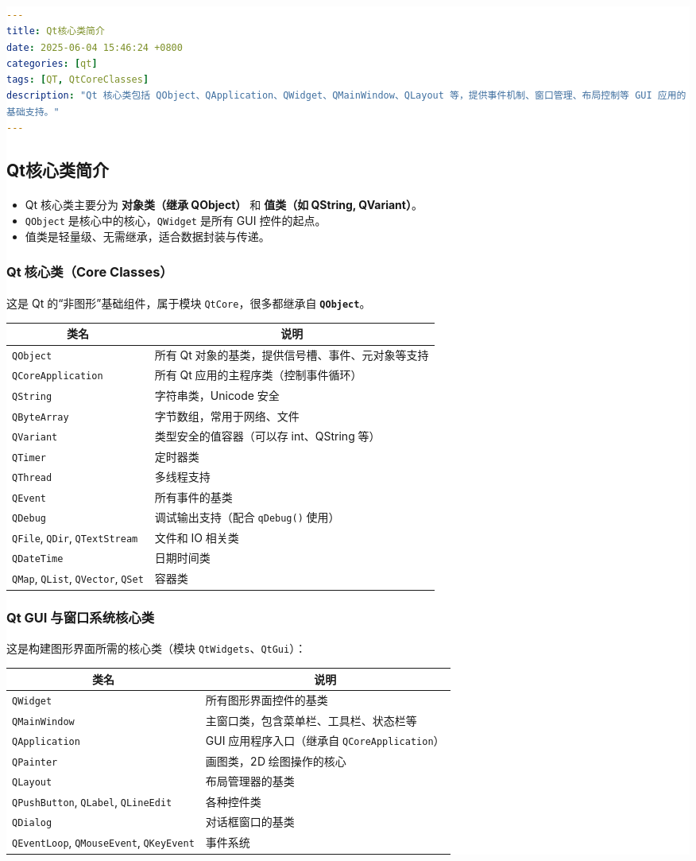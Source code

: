```yaml
---
title: Qt核心类简介
date: 2025-06-04 15:46:24 +0800
categories: [qt]
tags: [QT, QtCoreClasses]
description: "Qt 核心类包括 QObject、QApplication、QWidget、QMainWindow、QLayout 等，提供事件机制、窗口管理、布局控制等 GUI 应用的基础支持。"
---
```

## Qt核心类简介

- Qt 核心类主要分为 **对象类（继承 QObject）** 和 **值类（如 QString, QVariant）**。
- `QObject` 是核心中的核心，`QWidget` 是所有 GUI 控件的起点。
- 值类是轻量级、无需继承，适合数据封装与传递。

### Qt 核心类（Core Classes）

这是 Qt 的“非图形”基础组件，属于模块 `QtCore`，很多都继承自 **`QObject`**。

| 类名                               | 说明                                               |
| ---------------------------------- | -------------------------------------------------- |
| `QObject`                          | 所有 Qt 对象的基类，提供信号槽、事件、元对象等支持 |
| `QCoreApplication`                 | 所有 Qt 应用的主程序类（控制事件循环）             |
| `QString`                          | 字符串类，Unicode 安全                             |
| `QByteArray`                       | 字节数组，常用于网络、文件                         |
| `QVariant`                         | 类型安全的值容器（可以存 int、QString 等）         |
| `QTimer`                           | 定时器类                                           |
| `QThread`                          | 多线程支持                                         |
| `QEvent`                           | 所有事件的基类                                     |
| `QDebug`                           | 调试输出支持（配合 `qDebug()` 使用）               |
| `QFile`, `QDir`, `QTextStream`     | 文件和 IO 相关类                                   |
| `QDateTime`                        | 日期时间类                                         |
| `QMap`, `QList`, `QVector`, `QSet` | 容器类                                             |

### Qt GUI 与窗口系统核心类

这是构建图形界面所需的核心类（模块 `QtWidgets`、`QtGui`）：

| 类名                                     | 说明                                          |
| ---------------------------------------- | --------------------------------------------- |
| `QWidget`                                | 所有图形界面控件的基类                        |
| `QMainWindow`                            | 主窗口类，包含菜单栏、工具栏、状态栏等        |
| `QApplication`                           | GUI 应用程序入口（继承自 `QCoreApplication`） |
| `QPainter`                               | 画图类，2D 绘图操作的核心                     |
| `QLayout`                                | 布局管理器的基类                              |
| `QPushButton`, `QLabel`, `QLineEdit`     | 各种控件类                                    |
| `QDialog`                                | 对话框窗口的基类                              |
| `QEventLoop`, `QMouseEvent`, `QKeyEvent` | 事件系统                                      |
